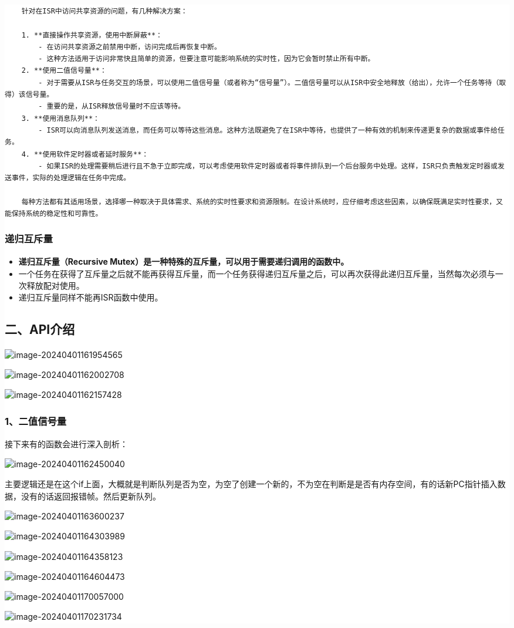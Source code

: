         针对在ISR中访问共享资源的问题，有几种解决方案：

        1. **直接操作共享资源，使用中断屏蔽**：
            - 在访问共享资源之前禁用中断，访问完成后再恢复中断。
            - 这种方法适用于访问非常快且简单的资源，但要注意可能影响系统的实时性，因为它会暂时禁止所有中断。
        2. **使用二值信号量**：
            - 对于需要从ISR与任务交互的场景，可以使用二值信号量（或者称为“信号量”）。二值信号量可以从ISR中安全地释放（给出），允许一个任务等待（取得）该信号量。
            - 重要的是，从ISR释放信号量时不应该等待。
        3. **使用消息队列**：
            - ISR可以向消息队列发送消息，而任务可以等待这些消息。这种方法既避免了在ISR中等待，也提供了一种有效的机制来传递更复杂的数据或事件给任务。
        4. **使用软件定时器或者延时服务**：
            - 如果ISR的处理需要稍后进行且不急于立即完成，可以考虑使用软件定时器或者将事件排队到一个后台服务中处理。这样，ISR只负责触发定时器或发送事件，实际的处理逻辑在任务中完成。

        每种方法都有其适用场景，选择哪一种取决于具体需求、系统的实时性要求和资源限制。在设计系统时，应仔细考虑这些因素，以确保既满足实时性要求，又能保持系统的稳定性和可靠性。

### 递归互斥量

- **递归互斥量（Recursive Mutex）是一种特殊的互斥量，可以用于需要递归调用的函数中。**
- 一个任务在获得了互斥量之后就不能再获得互斥量，而一个任务获得递归互斥量之后，可以再次获得此递归互斥量，当然每次必须与一次释放配对使用。
- 递归互斥量同样不能再ISR函数中使用。

## 二、API介绍

![image-20240401161954565](https://zdh934.oss-cn-shenzhen.aliyuncs.com/PigGo/202404011619632.png)

![image-20240401162002708](https://zdh934.oss-cn-shenzhen.aliyuncs.com/PigGo/202404011620760.png)

![image-20240401162157428](https://zdh934.oss-cn-shenzhen.aliyuncs.com/PigGo/202404011621492.png)

### 1、二值信号量

接下来有的函数会进行深入剖析：

![image-20240401162450040](https://zdh934.oss-cn-shenzhen.aliyuncs.com/PigGo/202404011624107.png)

主要逻辑还是在这个if上面，大概就是判断队列是否为空，为空了创建一个新的，不为空在判断是是否有内存空间，有的话新PC指针插入数据，没有的话返回报错帧。然后更新队列。

![image-20240401163600237](https://zdh934.oss-cn-shenzhen.aliyuncs.com/PigGo/202404011636338.png)



![image-20240401164303989](https://zdh934.oss-cn-shenzhen.aliyuncs.com/PigGo/202404011643056.png)

![image-20240401164358123](https://zdh934.oss-cn-shenzhen.aliyuncs.com/PigGo/202404011643201.png)

![image-20240401164604473](https://zdh934.oss-cn-shenzhen.aliyuncs.com/PigGo/202404011646527.png)

![image-20240401170057000](https://zdh934.oss-cn-shenzhen.aliyuncs.com/PigGo/202404011700083.png)

![image-20240401170231734](https://zdh934.oss-cn-shenzhen.aliyuncs.com/PigGo/202404011702802.png)


